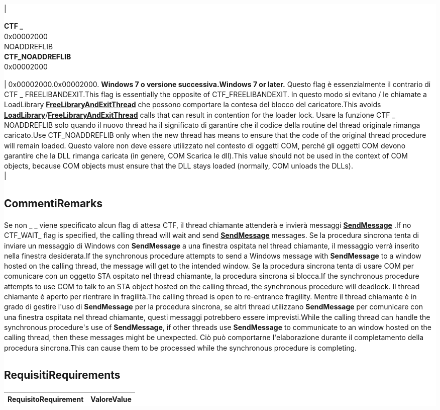 | <span id="CTF_NOADDREFLIB"></span><span id="ctf_noaddreflib"></span><dl> <span data-ttu-id="cdd2b-179"><dt>**CTF \_**</dt> <dt>0x00002000</dt> NOADDREFLIB</span><span class="sxs-lookup"><span data-stu-id="cdd2b-179"><dt>**CTF\_NOADDREFLIB**</dt> <dt>0x00002000</dt></span></span> </dl>                        | <span data-ttu-id="cdd2b-180">0x00002000.</span><span class="sxs-lookup"><span data-stu-id="cdd2b-180">0x00002000.</span></span> <span data-ttu-id="cdd2b-181">**Windows 7 o versione successiva.**</span><span class="sxs-lookup"><span data-stu-id="cdd2b-181">**Windows 7 or later.**</span></span> <span data-ttu-id="cdd2b-182">Questo flag è essenzialmente il contrario di CTF \_ FREELIBANDEXIT.</span><span class="sxs-lookup"><span data-stu-id="cdd2b-182">This flag is essentially the opposite of CTF\_FREELIBANDEXIT.</span></span> <span data-ttu-id="cdd2b-183">In questo modo [](/windows/win32/api/libloaderapi/nf-libloaderapi-loadlibrarya)si evitano / le chiamate a LoadLibrary [**FreeLibraryAndExitThread**](/windows/win32/api/libloaderapi/nf-libloaderapi-freelibraryandexitthread) che possono comportare la contesa del blocco del caricatore.</span><span class="sxs-lookup"><span data-stu-id="cdd2b-183">This avoids [**LoadLibrary**](/windows/win32/api/libloaderapi/nf-libloaderapi-loadlibrarya)/[**FreeLibraryAndExitThread**](/windows/win32/api/libloaderapi/nf-libloaderapi-freelibraryandexitthread) calls that can result in contention for the loader lock.</span></span> <span data-ttu-id="cdd2b-184">Usare la funzione CTF \_ NOADDREFLIB solo quando il nuovo thread ha il significato di garantire che il codice della routine del thread originale rimanga caricato.</span><span class="sxs-lookup"><span data-stu-id="cdd2b-184">Use CTF\_NOADDREFLIB only when the new thread has means to ensure that the code of the original thread procedure will remain loaded.</span></span> <span data-ttu-id="cdd2b-185">Questo valore non deve essere utilizzato nel contesto di oggetti COM, perché gli oggetti COM devono garantire che la DLL rimanga caricata (in genere, COM Scarica le dll).</span><span class="sxs-lookup"><span data-stu-id="cdd2b-185">This value should not be used in the context of COM objects, because COM objects must ensure that the DLL stays loaded (normally, COM unloads the DLLs).</span></span><br/>                                                                                                                                                                                                                                                                                                                    |



## <a name="remarks"></a><span data-ttu-id="cdd2b-186">Commenti</span><span class="sxs-lookup"><span data-stu-id="cdd2b-186">Remarks</span></span>

<span data-ttu-id="cdd2b-187">Se non \_ \_ viene specificato alcun flag di attesa CTF, il thread chiamante attenderà e invierà messaggi [**SendMessage**](/windows/win32/api/winuser/nf-winuser-sendmessage) .</span><span class="sxs-lookup"><span data-stu-id="cdd2b-187">If no CTF\_WAIT\_ flag is specified, the calling thread will wait and send [**SendMessage**](/windows/win32/api/winuser/nf-winuser-sendmessage) messages.</span></span> <span data-ttu-id="cdd2b-188">Se la procedura sincrona tenta di inviare un messaggio di Windows con **SendMessage** a una finestra ospitata nel thread chiamante, il messaggio verrà inserito nella finestra desiderata.</span><span class="sxs-lookup"><span data-stu-id="cdd2b-188">If the synchronous procedure attempts to send a Windows message with **SendMessage** to a window hosted on the calling thread, the message will get to the intended window.</span></span> <span data-ttu-id="cdd2b-189">Se la procedura sincrona tenta di usare COM per comunicare con un oggetto STA ospitato nel thread chiamante, la procedura sincrona si blocca.</span><span class="sxs-lookup"><span data-stu-id="cdd2b-189">If the synchronous procedure attempts to use COM to talk to an STA object hosted on the calling thread, the synchronous procedure will deadlock.</span></span> <span data-ttu-id="cdd2b-190">Il thread chiamante è aperto per rientrare in fragilità.</span><span class="sxs-lookup"><span data-stu-id="cdd2b-190">The calling thread is open to re-entrance fragility.</span></span> <span data-ttu-id="cdd2b-191">Mentre il thread chiamante è in grado di gestire l'uso di **SendMessage** per la procedura sincrona, se altri thread utilizzano **SendMessage** per comunicare con una finestra ospitata nel thread chiamante, questi messaggi potrebbero essere imprevisti.</span><span class="sxs-lookup"><span data-stu-id="cdd2b-191">While the calling thread can handle the synchronous procedure's use of **SendMessage**, if other threads use **SendMessage** to communicate to an window hosted on the calling thread, then these messages might be unexpected.</span></span> <span data-ttu-id="cdd2b-192">Ciò può comportarne l'elaborazione durante il completamento della procedura sincrona.</span><span class="sxs-lookup"><span data-stu-id="cdd2b-192">This can cause them to be processed while the synchronous procedure is completing.</span></span>

## <a name="requirements"></a><span data-ttu-id="cdd2b-193">Requisiti</span><span class="sxs-lookup"><span data-stu-id="cdd2b-193">Requirements</span></span>



| <span data-ttu-id="cdd2b-194">Requisito</span><span class="sxs-lookup"><span data-stu-id="cdd2b-194">Requirement</span></span> | <span data-ttu-id="cdd2b-195">Valore</span><span class="sxs-lookup"><span data-stu-id="cdd2b-195">Value</span></span> |
|-------------------------------------|--------------------------------------------------------------------------------------|